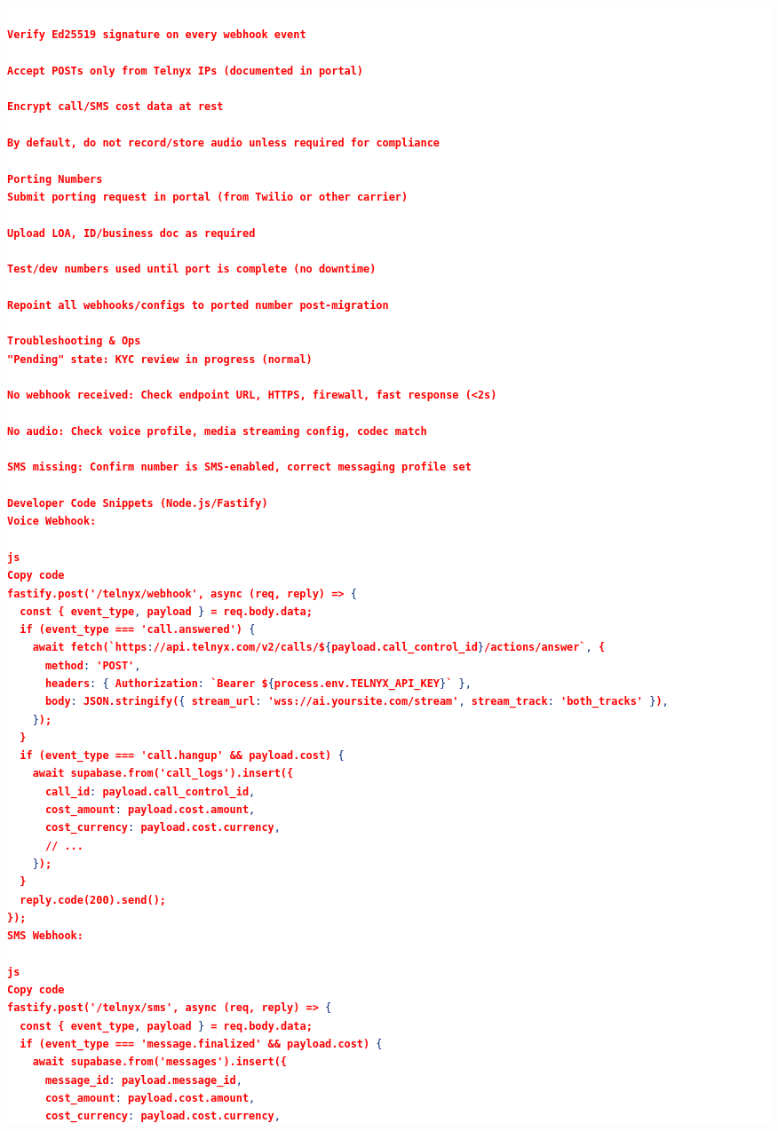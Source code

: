 ```json

Verify Ed25519 signature on every webhook event

Accept POSTs only from Telnyx IPs (documented in portal)

Encrypt call/SMS cost data at rest

By default, do not record/store audio unless required for compliance

Porting Numbers
Submit porting request in portal (from Twilio or other carrier)

Upload LOA, ID/business doc as required

Test/dev numbers used until port is complete (no downtime)

Repoint all webhooks/configs to ported number post-migration

Troubleshooting & Ops
"Pending" state: KYC review in progress (normal)

No webhook received: Check endpoint URL, HTTPS, firewall, fast response (<2s)

No audio: Check voice profile, media streaming config, codec match

SMS missing: Confirm number is SMS-enabled, correct messaging profile set

Developer Code Snippets (Node.js/Fastify)
Voice Webhook:

js
Copy code
fastify.post('/telnyx/webhook', async (req, reply) => {
  const { event_type, payload } = req.body.data;
  if (event_type === 'call.answered') {
    await fetch(`https://api.telnyx.com/v2/calls/${payload.call_control_id}/actions/answer`, {
      method: 'POST',
      headers: { Authorization: `Bearer ${process.env.TELNYX_API_KEY}` },
      body: JSON.stringify({ stream_url: 'wss://ai.yoursite.com/stream', stream_track: 'both_tracks' }),
    });
  }
  if (event_type === 'call.hangup' && payload.cost) {
    await supabase.from('call_logs').insert({
      call_id: payload.call_control_id,
      cost_amount: payload.cost.amount,
      cost_currency: payload.cost.currency,
      // ...
    });
  }
  reply.code(200).send();
});
SMS Webhook:

js
Copy code
fastify.post('/telnyx/sms', async (req, reply) => {
  const { event_type, payload } = req.body.data;
  if (event_type === 'message.finalized' && payload.cost) {
    await supabase.from('messages').insert({
      message_id: payload.message_id,
      cost_amount: payload.cost.amount,
      cost_currency: payload.cost.currency,
```